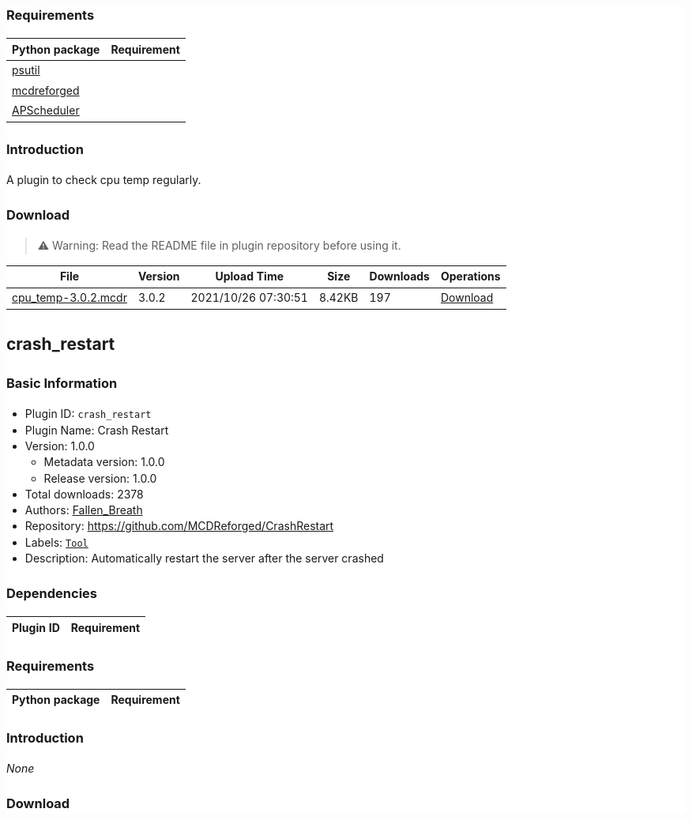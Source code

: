 ### Requirements

| Python package | Requirement |
| --- | --- |
| [psutil](https://pypi.org/project/psutil) |  |
| [mcdreforged](https://pypi.org/project/mcdreforged) |  |
| [APScheduler](https://pypi.org/project/APScheduler) |  |

### Introduction

A plugin to check cpu temp regularly.

### Download

> :warning: Warning: Read the README file in plugin repository before using it.

| File | Version | Upload Time | Size | Downloads | Operations |
| --- | --- | --- | --- | --- | --- |
| [cpu_temp-3.0.2.mcdr](https://github.com/R1ckyH/cpu_temp/releases/tag/v3.0.2) | 3.0.2 | 2021/10/26 07:30:51 | 8.42KB | 197 | [Download](https://github.com/R1ckyH/cpu_temp/releases/download/v3.0.2/cpu_temp-3.0.2.mcdr) |

## crash_restart

### Basic Information

- Plugin ID: `crash_restart`
- Plugin Name: Crash Restart
- Version: 1.0.0
  - Metadata version: 1.0.0
  - Release version: 1.0.0
- Total downloads: 2378
- Authors: [Fallen_Breath](https://github.com/Fallen-Breath)
- Repository: https://github.com/MCDReforged/CrashRestart
- Labels: [`Tool`](/labels/tool/readme.md)
- Description: Automatically restart the server after the server crashed

### Dependencies

| Plugin ID | Requirement |
| --- | --- |

### Requirements

| Python package | Requirement |
| --- | --- |

### Introduction

*None*

### Download
